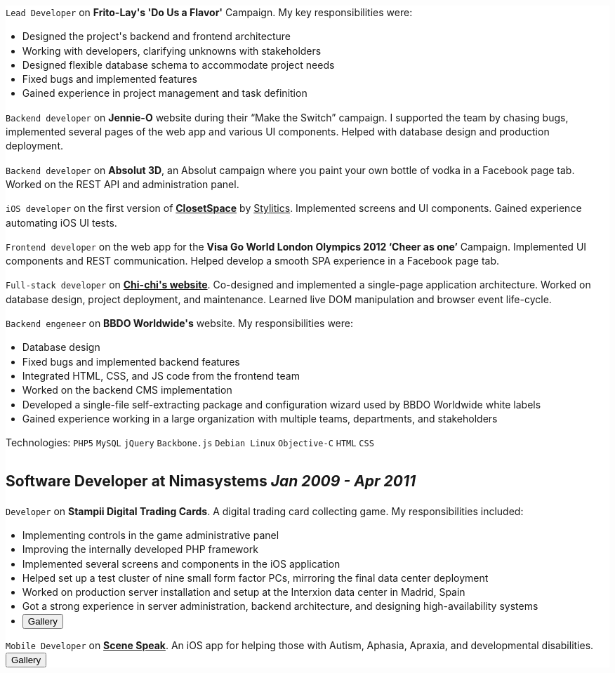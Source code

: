`Lead Developer` on **Frito-Lay's 'Do Us a Flavor'** Campaign. My key responsibilities were:
- Designed the project's backend and frontend architecture
- Working with developers, clarifying unknowns with stakeholders
- Designed flexible database schema to accommodate project needs
- Fixed bugs and implemented features
- Gained experience in project management and task definition

`Backend developer` on **Jennie-O** website during their “Make the Switch” campaign. I supported the team by chasing bugs, implemented several pages of the web app and various UI components. Helped with database design and production deployment.

`Backend developer` on **Absolut 3D**, an Absolut campaign where you paint your own bottle of vodka in a Facebook page tab. Worked on the REST API and administration panel.

`iOS developer` on the first version of **[ClosetSpace](https://apps.apple.com/in/app/closetspace-closet-outfits/id549724282)** by [Stylitics](https://stylitics.com/). Implemented  screens and UI components. Gained experience automating iOS UI tests.

`Frontend developer` on the web app for the **Visa Go World London Olympics 2012 ‘Cheer as one’** Campaign. Implemented UI components and REST communication. Helped develop a smooth SPA experience in a Facebook page tab.

`Full-stack developer` on **[Chi-chi's website](https://web.archive.org/web/20140729192735/http://www.chichis.com/)**. Co-designed and implemented a single-page application architecture. Worked on database design, project deployment, and maintenance. Learned live DOM manipulation and browser event life-cycle. 

`Backend engeneer` on **BBDO Worldwide's** website. My responsibilities were:
- Database design
- Fixed bugs and implemented backend features
- Integrated HTML, CSS, and JS code from the frontend team
- Worked on the backend CMS implementation
- Developed a single-file self-extracting package and configuration wizard used by BBDO Worldwide white labels
- Gained experience working in a large organization with multiple teams, departments, and stakeholders

Technologies: `PHP5` `MySQL` `jQuery` `Backbone.js` `Debian Linux` `Objective-C` `HTML` `CSS`

## Software Developer at Nimasystems *Jan 2009 - Apr 2011*

`Developer` on **Stampii Digital Trading Cards**. A digital trading card collecting game. My responsibilities included:
- Implementing controls in the game administrative panel
- Improving the internally developed PHP framework
- Implemented several screens and components in the iOS application
- Helped set up a test cluster of nine small form factor PCs, mirroring the final data center deployment
- Worked on production server installation and setup at the Interxion data center in Madrid, Spain
- Got a strong experience in server administration, backend architecture, and designing high-availability systems  
- <button class="gallery" data-id="stampii-ios">Gallery</button>


`Mobile Developer` on **[Scene Speak](https://apps.apple.com/us/app/scene-speak/id420492342)**. An iOS app for helping those with Autism, Aphasia, Apraxia, and developmental disabilities. <button class="gallery" data-id="scene-speak">Gallery</button>
